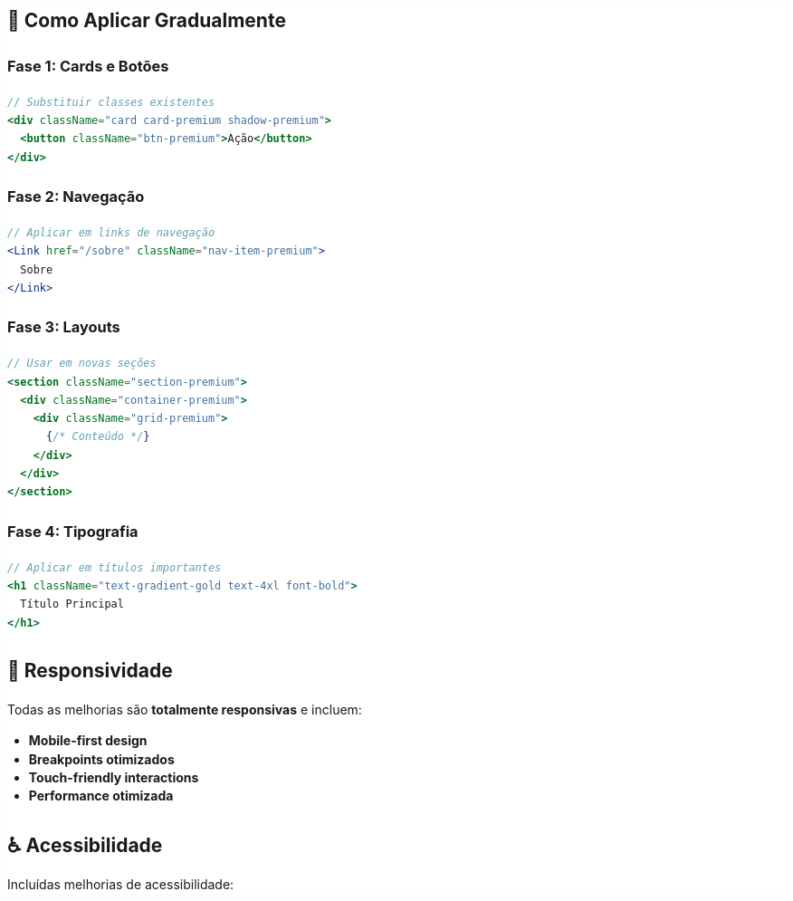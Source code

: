 ## 🚀 **Como Aplicar Gradualmente**

### **Fase 1: Cards e Botões**
```jsx
// Substituir classes existentes
<div className="card card-premium shadow-premium">
  <button className="btn-premium">Ação</button>
</div>
```

### **Fase 2: Navegação**
```jsx
// Aplicar em links de navegação
<Link href="/sobre" className="nav-item-premium">
  Sobre
</Link>
```

### **Fase 3: Layouts**
```jsx
// Usar em novas seções
<section className="section-premium">
  <div className="container-premium">
    <div className="grid-premium">
      {/* Conteúdo */}
    </div>
  </div>
</section>
```

### **Fase 4: Tipografia**
```jsx
// Aplicar em títulos importantes
<h1 className="text-gradient-gold text-4xl font-bold">
  Título Principal
</h1>
```

## 📱 **Responsividade**

Todas as melhorias são **totalmente responsivas** e incluem:

- **Mobile-first design**
- **Breakpoints otimizados**
- **Touch-friendly interactions**
- **Performance otimizada**

## ♿ **Acessibilidade**

Incluídas melhorias de acessibilidade:

